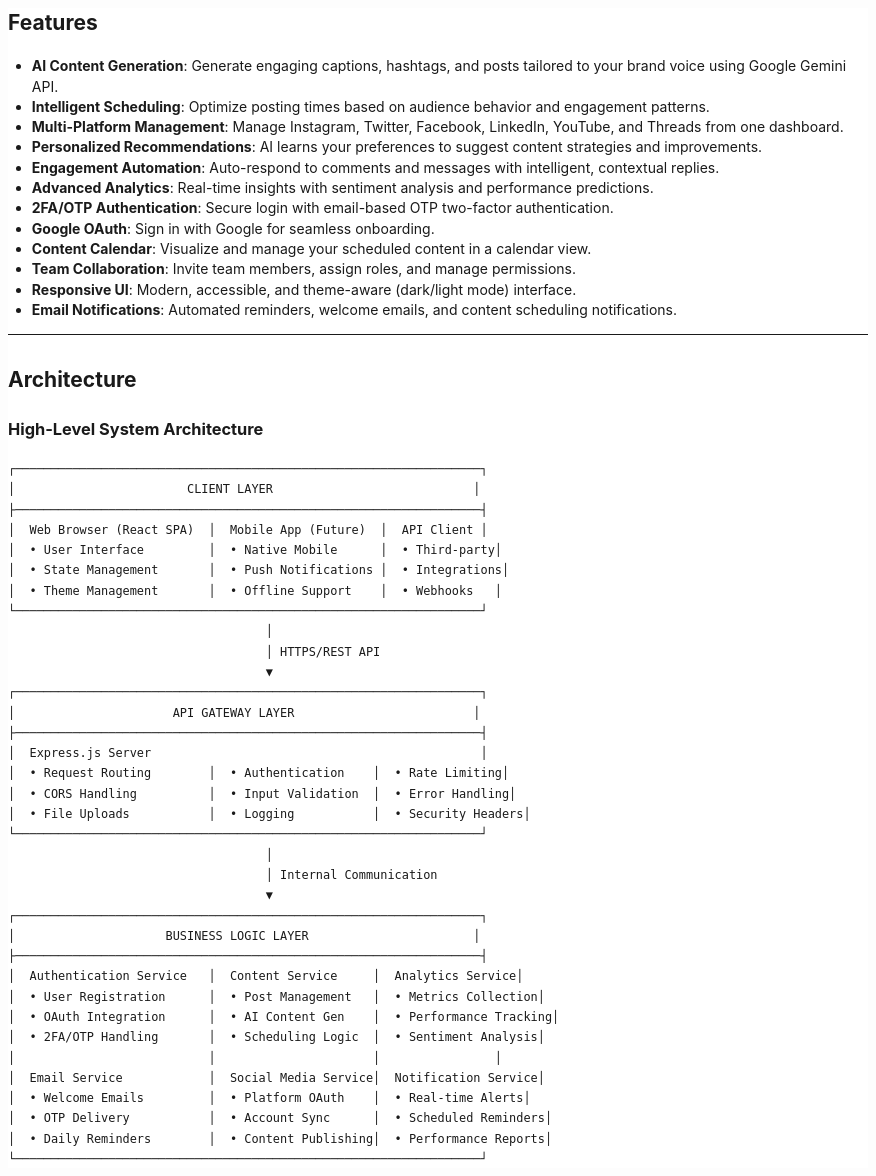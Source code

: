 
## Features
- **AI Content Generation**: Generate engaging captions, hashtags, and posts tailored to your brand voice using Google Gemini API.
- **Intelligent Scheduling**: Optimize posting times based on audience behavior and engagement patterns.
- **Multi-Platform Management**: Manage Instagram, Twitter, Facebook, LinkedIn, YouTube, and Threads from one dashboard.
- **Personalized Recommendations**: AI learns your preferences to suggest content strategies and improvements.
- **Engagement Automation**: Auto-respond to comments and messages with intelligent, contextual replies.
- **Advanced Analytics**: Real-time insights with sentiment analysis and performance predictions.
- **2FA/OTP Authentication**: Secure login with email-based OTP two-factor authentication.
- **Google OAuth**: Sign in with Google for seamless onboarding.
- **Content Calendar**: Visualize and manage your scheduled content in a calendar view.
- **Team Collaboration**: Invite team members, assign roles, and manage permissions.
- **Responsive UI**: Modern, accessible, and theme-aware (dark/light mode) interface.
- **Email Notifications**: Automated reminders, welcome emails, and content scheduling notifications.

---

## Architecture

### High-Level System Architecture

```
┌─────────────────────────────────────────────────────────────────┐
│                        CLIENT LAYER                            │
├─────────────────────────────────────────────────────────────────┤
│  Web Browser (React SPA)  │  Mobile App (Future)  │  API Client │
│  • User Interface         │  • Native Mobile      │  • Third-party│
│  • State Management       │  • Push Notifications │  • Integrations│
│  • Theme Management       │  • Offline Support    │  • Webhooks   │
└─────────────────────────────────────────────────────────────────┘
                                    │
                                    │ HTTPS/REST API
                                    ▼
┌─────────────────────────────────────────────────────────────────┐
│                      API GATEWAY LAYER                         │
├─────────────────────────────────────────────────────────────────┤
│  Express.js Server                                              │
│  • Request Routing        │  • Authentication    │  • Rate Limiting│
│  • CORS Handling          │  • Input Validation  │  • Error Handling│
│  • File Uploads           │  • Logging           │  • Security Headers│
└─────────────────────────────────────────────────────────────────┘
                                    │
                                    │ Internal Communication
                                    ▼
┌─────────────────────────────────────────────────────────────────┐
│                     BUSINESS LOGIC LAYER                       │
├─────────────────────────────────────────────────────────────────┤
│  Authentication Service   │  Content Service     │  Analytics Service│
│  • User Registration      │  • Post Management   │  • Metrics Collection│
│  • OAuth Integration      │  • AI Content Gen    │  • Performance Tracking│
│  • 2FA/OTP Handling       │  • Scheduling Logic  │  • Sentiment Analysis│
│                           │                      │                │
│  Email Service            │  Social Media Service│  Notification Service│
│  • Welcome Emails         │  • Platform OAuth    │  • Real-time Alerts│
│  • OTP Delivery           │  • Account Sync      │  • Scheduled Reminders│
│  • Daily Reminders        │  • Content Publishing│  • Performance Reports│
└─────────────────────────────────────────────────────────────────┘
```